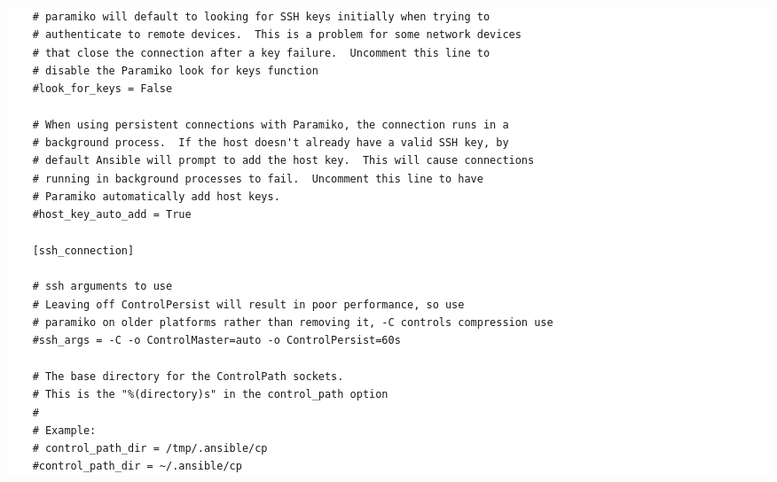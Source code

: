         # paramiko will default to looking for SSH keys initially when trying to
        # authenticate to remote devices.  This is a problem for some network devices
        # that close the connection after a key failure.  Uncomment this line to
        # disable the Paramiko look for keys function
        #look_for_keys = False

        # When using persistent connections with Paramiko, the connection runs in a
        # background process.  If the host doesn't already have a valid SSH key, by
        # default Ansible will prompt to add the host key.  This will cause connections
        # running in background processes to fail.  Uncomment this line to have
        # Paramiko automatically add host keys.
        #host_key_auto_add = True

        [ssh_connection]

        # ssh arguments to use
        # Leaving off ControlPersist will result in poor performance, so use
        # paramiko on older platforms rather than removing it, -C controls compression use
        #ssh_args = -C -o ControlMaster=auto -o ControlPersist=60s

        # The base directory for the ControlPath sockets.
        # This is the "%(directory)s" in the control_path option
        #
        # Example:
        # control_path_dir = /tmp/.ansible/cp
        #control_path_dir = ~/.ansible/cp
